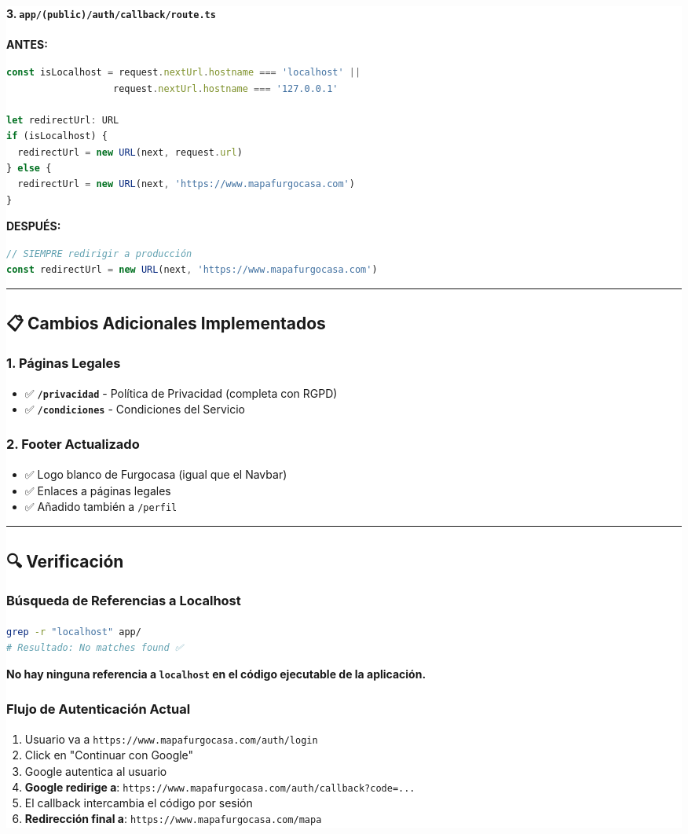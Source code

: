 #### 3. `app/(public)/auth/callback/route.ts`

**ANTES:**
```typescript
const isLocalhost = request.nextUrl.hostname === 'localhost' || 
                   request.nextUrl.hostname === '127.0.0.1'

let redirectUrl: URL
if (isLocalhost) {
  redirectUrl = new URL(next, request.url)
} else {
  redirectUrl = new URL(next, 'https://www.mapafurgocasa.com')
}
```

**DESPUÉS:**
```typescript
// SIEMPRE redirigir a producción
const redirectUrl = new URL(next, 'https://www.mapafurgocasa.com')
```

---

## 📋 Cambios Adicionales Implementados

### 1. Páginas Legales
- ✅ **`/privacidad`** - Política de Privacidad (completa con RGPD)
- ✅ **`/condiciones`** - Condiciones del Servicio

### 2. Footer Actualizado
- ✅ Logo blanco de Furgocasa (igual que el Navbar)
- ✅ Enlaces a páginas legales
- ✅ Añadido también a `/perfil`

---

## 🔍 Verificación

### Búsqueda de Referencias a Localhost

```bash
grep -r "localhost" app/
# Resultado: No matches found ✅
```

**No hay ninguna referencia a `localhost` en el código ejecutable de la aplicación.**

### Flujo de Autenticación Actual

1. Usuario va a `https://www.mapafurgocasa.com/auth/login`
2. Click en "Continuar con Google"
3. Google autentica al usuario
4. **Google redirige a**: `https://www.mapafurgocasa.com/auth/callback?code=...`
5. El callback intercambia el código por sesión
6. **Redirección final a**: `https://www.mapafurgocasa.com/mapa`
